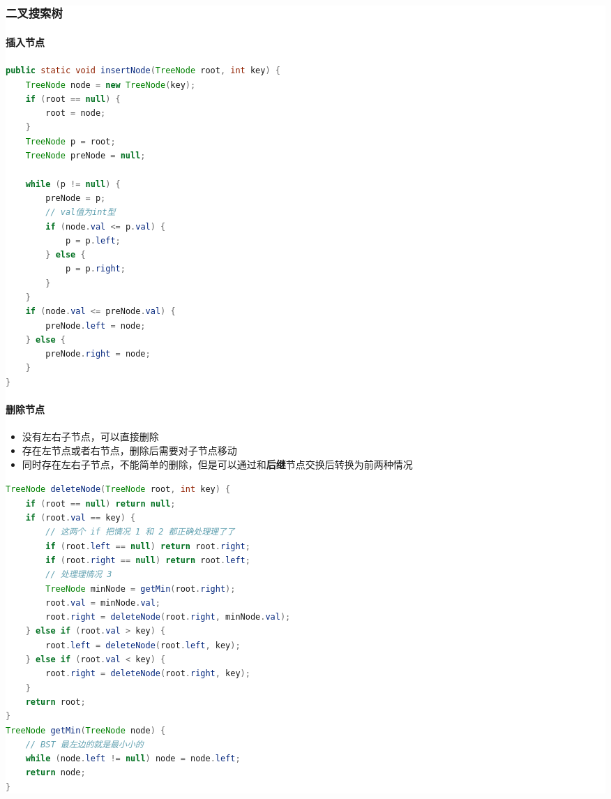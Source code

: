 ### 二叉搜索树

#### 插入节点

```java
public static void insertNode(TreeNode root, int key) {
    TreeNode node = new TreeNode(key);
    if (root == null) {
        root = node;
    }
    TreeNode p = root;
    TreeNode preNode = null;
    
    while (p != null) {
        preNode = p;
        // val值为int型
        if (node.val <= p.val) {
            p = p.left;
        } else {
            p = p.right;
        }
    }
    if (node.val <= preNode.val) {
        preNode.left = node;
    } else {
        preNode.right = node;
    }
}
```

#### 删除节点

- 没有左右子节点，可以直接删除
- 存在左节点或者右节点，删除后需要对子节点移动
- 同时存在左右子节点，不能简单的删除，但是可以通过和**后继**节点交换后转换为前两种情况

```java
TreeNode deleteNode(TreeNode root, int key) {
    if (root == null) return null;
    if (root.val == key) {
        // 这两个 if 把情况 1 和 2 都正确处理理了了
        if (root.left == null) return root.right;
        if (root.right == null) return root.left;
        // 处理理情况 3
        TreeNode minNode = getMin(root.right);
        root.val = minNode.val;
        root.right = deleteNode(root.right, minNode.val);
    } else if (root.val > key) {
        root.left = deleteNode(root.left, key);
    } else if (root.val < key) {
        root.right = deleteNode(root.right, key);
    }
    return root;
}
TreeNode getMin(TreeNode node) {
    // BST 最左边的就是最⼩小的
    while (node.left != null) node = node.left;
    return node;
}
```
